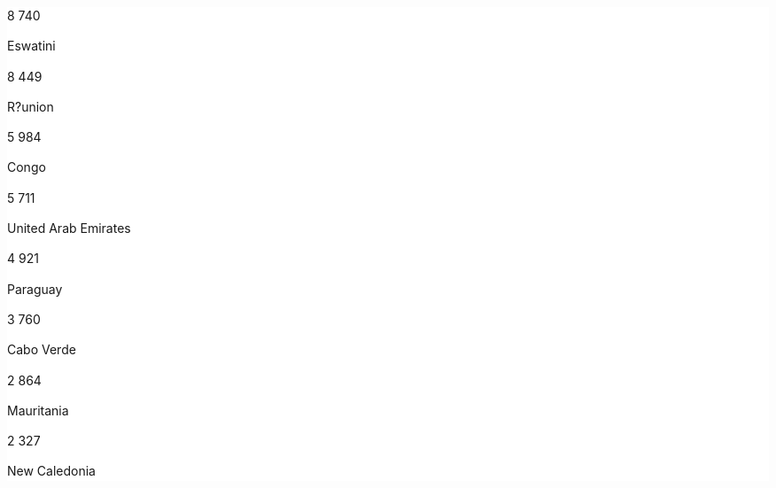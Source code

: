 
8 740






Eswatini


8 449






R?union


5 984






Congo


5 711






United Arab Emirates


4 921






Paraguay


3 760






Cabo Verde


2 864






Mauritania


2 327






New Caledonia
